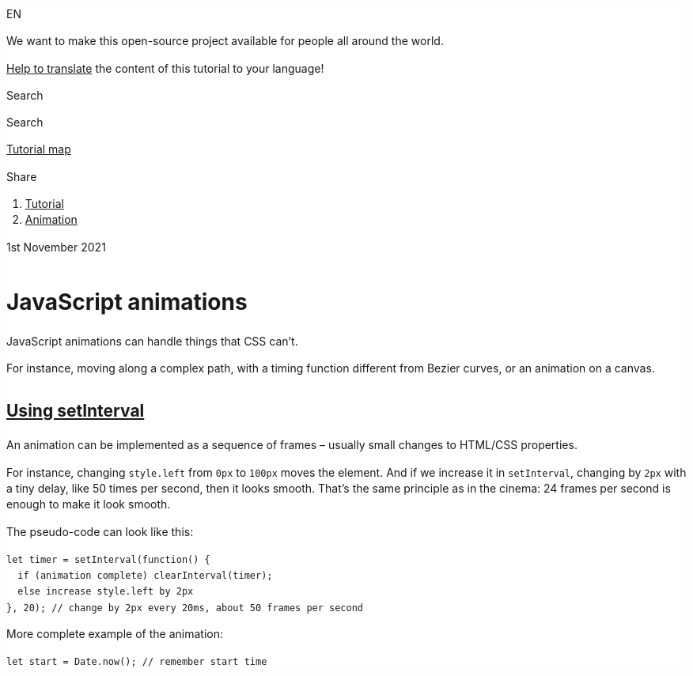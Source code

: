 EN





We want to make this open-source project available for people all around the world.

[Help to translate](https://javascript.info/translate) the content of this tutorial to your language!



Search

Search

<a href="/tutorial/map" class="map"><span class="map__text">Tutorial map</span></a>

<span class="share-icons__title">Share</span><a href="https://twitter.com/share?url=https%3A%2F%2Fjavascript.info%2Fjs-animation" class="share share_tw"></a><a href="https://www.facebook.com/sharer/sharer.php?s=100&amp;p%5Burl%5D=https%3A%2F%2Fjavascript.info%2Fjs-animation" class="share share_fb"></a>


1.  <a href="/" class="breadcrumbs__link"><span class="breadcrumbs__hidden-text">Tutorial</span></a>
2.  <span id="breadcrumb-1"><a href="/animation" class="breadcrumbs__link"><span>Animation</span></a></span>

1st November 2021

# JavaScript animations

JavaScript animations can handle things that CSS can’t.

For instance, moving along a complex path, with a timing function different from Bezier curves, or an animation on a canvas.

## <a href="#using-setinterval" id="using-setinterval" class="main__anchor">Using setInterval</a>

An animation can be implemented as a sequence of frames – usually small changes to HTML/CSS properties.

For instance, changing `style.left` from `0px` to `100px` moves the element. And if we increase it in `setInterval`, changing by `2px` with a tiny delay, like 50 times per second, then it looks smooth. That’s the same principle as in the cinema: 24 frames per second is enough to make it look smooth.

The pseudo-code can look like this:

    let timer = setInterval(function() {
      if (animation complete) clearInterval(timer);
      else increase style.left by 2px
    }, 20); // change by 2px every 20ms, about 50 frames per second

More complete example of the animation:

    let start = Date.now(); // remember start time
